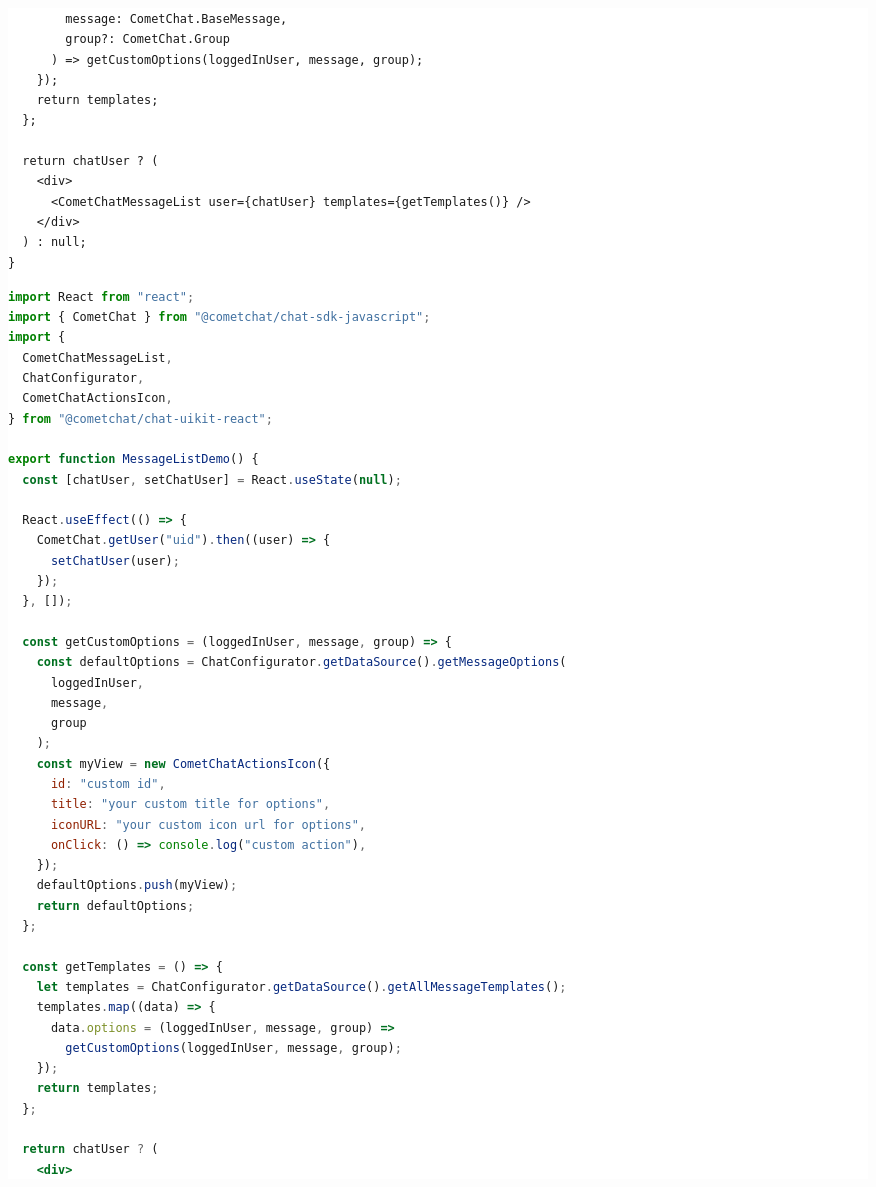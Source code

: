 ```tsx
        message: CometChat.BaseMessage,
        group?: CometChat.Group
      ) => getCustomOptions(loggedInUser, message, group);
    });
    return templates;
  };

  return chatUser ? (
    <div>
      <CometChatMessageList user={chatUser} templates={getTemplates()} />
    </div>
  ) : null;
}
```

</TabItem>

<TabItem value="JavaScript" label="JavaScript">

```jsx
import React from "react";
import { CometChat } from "@cometchat/chat-sdk-javascript";
import {
  CometChatMessageList,
  ChatConfigurator,
  CometChatActionsIcon,
} from "@cometchat/chat-uikit-react";

export function MessageListDemo() {
  const [chatUser, setChatUser] = React.useState(null);

  React.useEffect(() => {
    CometChat.getUser("uid").then((user) => {
      setChatUser(user);
    });
  }, []);

  const getCustomOptions = (loggedInUser, message, group) => {
    const defaultOptions = ChatConfigurator.getDataSource().getMessageOptions(
      loggedInUser,
      message,
      group
    );
    const myView = new CometChatActionsIcon({
      id: "custom id",
      title: "your custom title for options",
      iconURL: "your custom icon url for options",
      onClick: () => console.log("custom action"),
    });
    defaultOptions.push(myView);
    return defaultOptions;
  };

  const getTemplates = () => {
    let templates = ChatConfigurator.getDataSource().getAllMessageTemplates();
    templates.map((data) => {
      data.options = (loggedInUser, message, group) =>
        getCustomOptions(loggedInUser, message, group);
    });
    return templates;
  };

  return chatUser ? (
    <div>
```